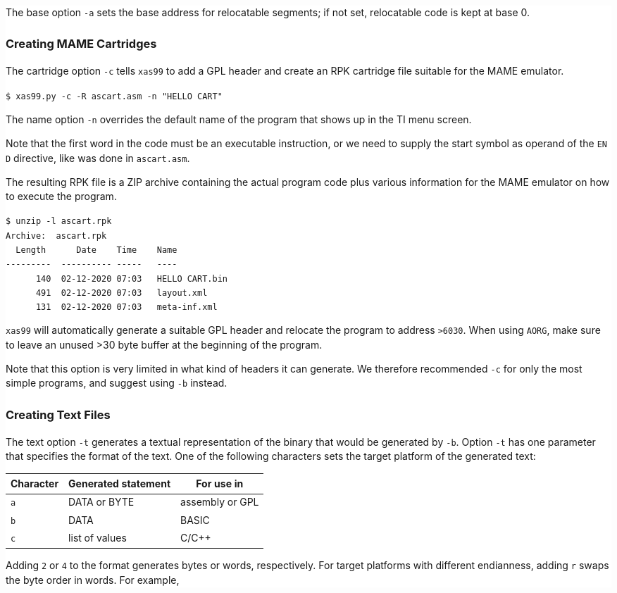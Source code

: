 The base option `-a` sets the base address for relocatable segments; if not set,
relocatable code is kept at base 0.


### Creating MAME Cartridges

The cartridge option `-c` tells `xas99` to add a GPL header and create an RPK
cartridge file suitable for the MAME emulator.

    $ xas99.py -c -R ascart.asm -n "HELLO CART"

The name option `-n` overrides the default name of the program that shows up in
the TI menu screen.

Note that the first word in the code must be an executable instruction, or we
need to supply the start symbol as operand of the `END` directive, like was done
in `ascart.asm`.

The resulting RPK file is a ZIP archive containing the actual program code plus
various information for the MAME emulator on how to execute the program.

    $ unzip -l ascart.rpk
    Archive:  ascart.rpk
      Length      Date    Time    Name
    ---------  ---------- -----   ----
          140  02-12-2020 07:03   HELLO CART.bin
          491  02-12-2020 07:03   layout.xml
          131  02-12-2020 07:03   meta-inf.xml

`xas99` will automatically generate a suitable GPL header and relocate the
program to address `>6030`.  When using `AORG`, make sure to leave an unused >30
byte buffer at the beginning of the program.

Note that this option is very limited in what kind of headers it can generate.
We therefore recommended `-c` for only the most simple programs, and suggest
using `-b` instead.


### Creating Text Files

The text option `-t` generates a textual representation of the binary that would
be generated by `-b`.  Option `-t` has one parameter that specifies the format
of the text.  One of the following characters sets the target platform of the
generated text:    

| Character | Generated statement | For use in        |
| --------- | ------------------- | ----------------- |
|    `a`    |  DATA or BYTE       |  assembly or GPL  |
|    `b`    |  DATA               |  BASIC            |
|    `c`    |  list of values     |  C/C++            |

Adding `2` or `4` to the format generates bytes or words, respectively.  For
target platforms with different endianness, adding `r` swaps the byte order in
words.  For example,
